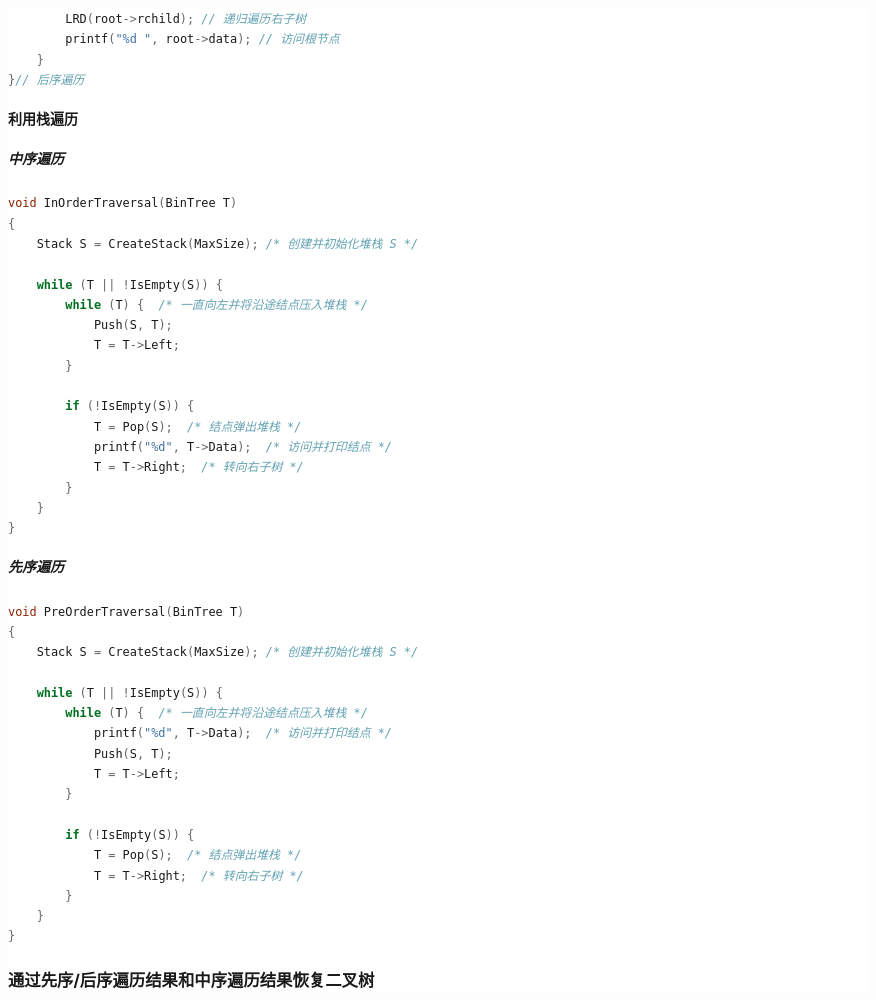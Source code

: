 ~~~C
        LRD(root->rchild); // 递归遍历右子树
        printf("%d ", root->data); // 访问根节点
    }
}// 后序遍历
~~~

#### 利用栈遍历

##### 中序遍历

~~~C
void InOrderTraversal(BinTree T)
{
    Stack S = CreateStack(MaxSize); /* 创建并初始化堆栈 S */
    
    while (T || !IsEmpty(S)) {
        while (T) {  /* 一直向左并将沿途结点压入堆栈 */
            Push(S, T);
            T = T->Left;
        }
        
        if (!IsEmpty(S)) {
            T = Pop(S);  /* 结点弹出堆栈 */
            printf("%d", T->Data);  /* 访问并打印结点 */
            T = T->Right;  /* 转向右子树 */
        }
    }
}
~~~

##### 先序遍历

~~~C
void PreOrderTraversal(BinTree T)
{
    Stack S = CreateStack(MaxSize); /* 创建并初始化堆栈 S */
    
    while (T || !IsEmpty(S)) {
        while (T) {  /* 一直向左并将沿途结点压入堆栈 */
            printf("%d", T->Data);  /* 访问并打印结点 */
            Push(S, T);
            T = T->Left;
        }
        
        if (!IsEmpty(S)) {
            T = Pop(S);  /* 结点弹出堆栈 */
            T = T->Right;  /* 转向右子树 */
        }
    }
}
~~~

### 通过先序/后序遍历结果和中序遍历结果恢复二叉树
